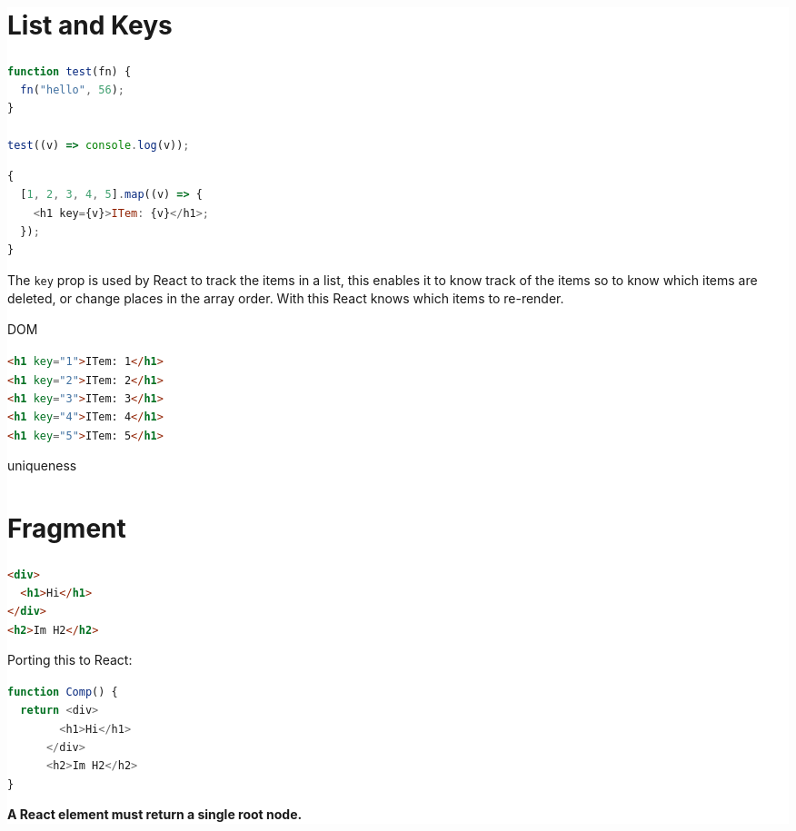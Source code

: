 # List and Keys

```js
function test(fn) {
  fn("hello", 56);
}

test((v) => console.log(v));
```

```js
{
  [1, 2, 3, 4, 5].map((v) => {
    <h1 key={v}>ITem: {v}</h1>;
  });
}
```

The `key` prop is used by React to track the items in a list, this enables it to know track of the items so to know which items are deleted, or change places in the array order. With this React knows which items to re-render.

DOM

```html
<h1 key="1">ITem: 1</h1>
<h1 key="2">ITem: 2</h1>
<h1 key="3">ITem: 3</h1>
<h1 key="4">ITem: 4</h1>
<h1 key="5">ITem: 5</h1>
```

uniqueness

# Fragment

```html
<div>
  <h1>Hi</h1>
</div>
<h2>Im H2</h2>
```

Porting this to React:

```js
function Comp() {
  return <div>
        <h1>Hi</h1>
      </div>
      <h2>Im H2</h2>
}
```

**A React element must return a single root node.**

